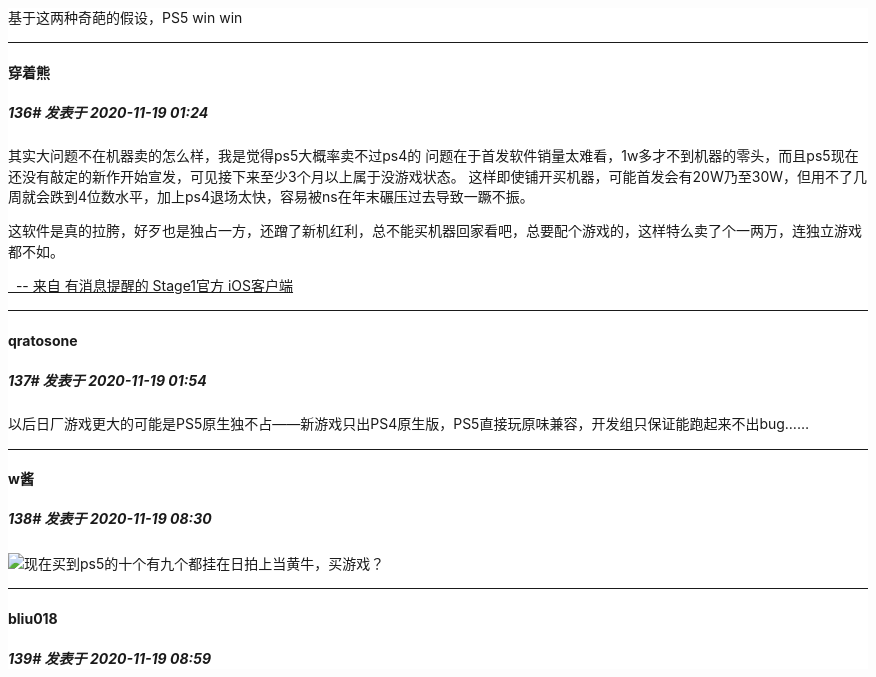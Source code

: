 基于这两种奇葩的假设，PS5 win win







*****

####  穿着熊  
##### 136#       发表于 2020-11-19 01:24




其实大问题不在机器卖的怎么样，我是觉得ps5大概率卖不过ps4的
问题在于首发软件销量太难看，1w多才不到机器的零头，而且ps5现在还没有敲定的新作开始宣发，可见接下来至少3个月以上属于没游戏状态。
这样即使铺开买机器，可能首发会有20W乃至30W，但用不了几周就会跌到4位数水平，加上ps4退场太快，容易被ns在年末碾压过去导致一蹶不振。

这软件是真的拉胯，好歹也是独占一方，还蹭了新机红利，总不能买机器回家看吧，总要配个游戏的，这样特么卖了个一两万，连独立游戏都不如。

[  -- 来自 有消息提醒的 Stage1官方 iOS客户端](https://itunes.apple.com/fi/app/saraba1st/id1221237470?mt=8)







*****

####  qratosone  
##### 137#       发表于 2020-11-19 01:54




以后日厂游戏更大的可能是PS5原生独不占——新游戏只出PS4原生版，PS5直接玩原味兼容，开发组只保证能跑起来不出bug……







*****

####  w酱  
##### 138#       发表于 2020-11-19 08:30



<img src="https://static.saraba1st.com/image/smiley/face2017/067.png" referrerpolicy="no-referrer">现在买到ps5的十个有九个都挂在日拍上当黄牛，买游戏？







*****

####  bliu018  
##### 139#       发表于 2020-11-19 08:59


